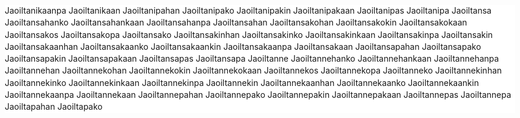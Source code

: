 Jaoiltanikaanpa
Jaoiltanikaan
Jaoiltanipahan
Jaoiltanipako
Jaoiltanipakin
Jaoiltanipakaan
Jaoiltanipas
Jaoiltanipa
Jaoiltansa
Jaoiltansahanko
Jaoiltansahankaan
Jaoiltansahanpa
Jaoiltansahan
Jaoiltansakohan
Jaoiltansakokin
Jaoiltansakokaan
Jaoiltansakos
Jaoiltansakopa
Jaoiltansako
Jaoiltansakinhan
Jaoiltansakinko
Jaoiltansakinkaan
Jaoiltansakinpa
Jaoiltansakin
Jaoiltansakaanhan
Jaoiltansakaanko
Jaoiltansakaankin
Jaoiltansakaanpa
Jaoiltansakaan
Jaoiltansapahan
Jaoiltansapako
Jaoiltansapakin
Jaoiltansapakaan
Jaoiltansapas
Jaoiltansapa
Jaoiltanne
Jaoiltannehanko
Jaoiltannehankaan
Jaoiltannehanpa
Jaoiltannehan
Jaoiltannekohan
Jaoiltannekokin
Jaoiltannekokaan
Jaoiltannekos
Jaoiltannekopa
Jaoiltanneko
Jaoiltannekinhan
Jaoiltannekinko
Jaoiltannekinkaan
Jaoiltannekinpa
Jaoiltannekin
Jaoiltannekaanhan
Jaoiltannekaanko
Jaoiltannekaankin
Jaoiltannekaanpa
Jaoiltannekaan
Jaoiltannepahan
Jaoiltannepako
Jaoiltannepakin
Jaoiltannepakaan
Jaoiltannepas
Jaoiltannepa
Jaoiltapahan
Jaoiltapako